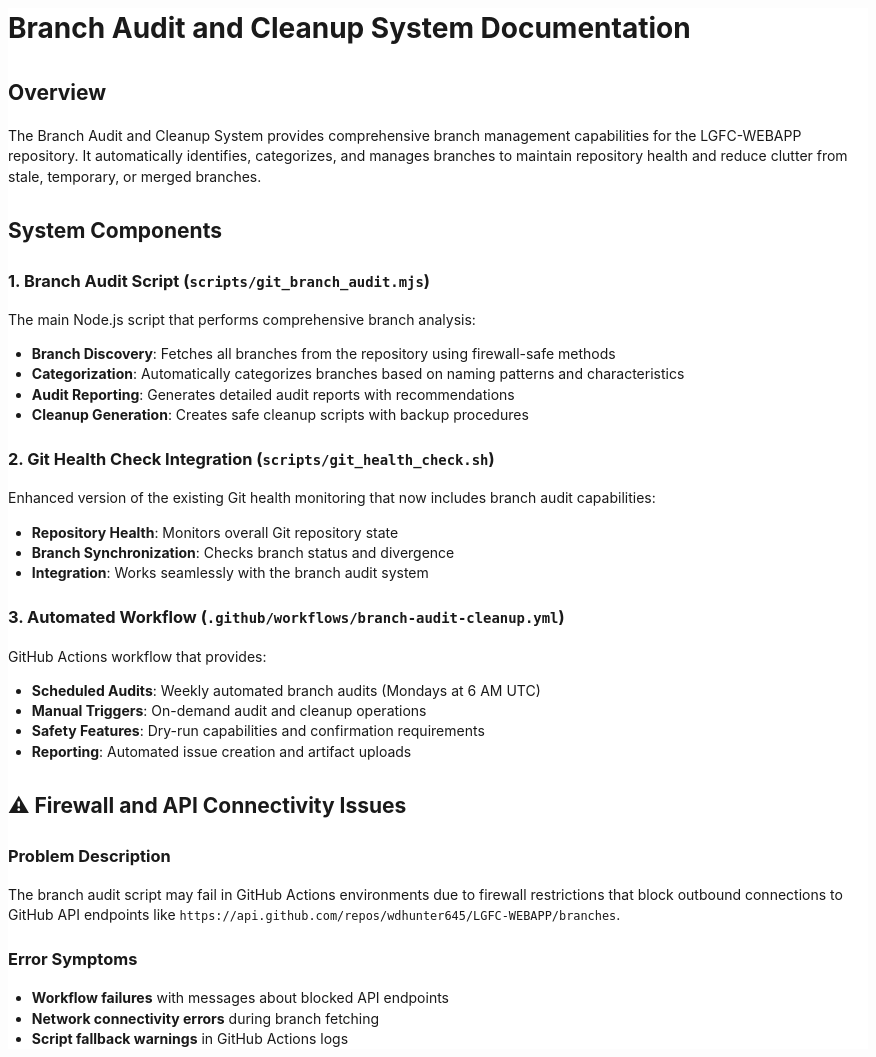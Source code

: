 # Branch Audit and Cleanup System Documentation

## Overview

The Branch Audit and Cleanup System provides comprehensive branch management capabilities for the LGFC-WEBAPP repository. It automatically identifies, categorizes, and manages branches to maintain repository health and reduce clutter from stale, temporary, or merged branches.

## System Components

### 1. Branch Audit Script (`scripts/git_branch_audit.mjs`)

The main Node.js script that performs comprehensive branch analysis:

- **Branch Discovery**: Fetches all branches from the repository using firewall-safe methods
- **Categorization**: Automatically categorizes branches based on naming patterns and characteristics
- **Audit Reporting**: Generates detailed audit reports with recommendations
- **Cleanup Generation**: Creates safe cleanup scripts with backup procedures

### 2. Git Health Check Integration (`scripts/git_health_check.sh`)

Enhanced version of the existing Git health monitoring that now includes branch audit capabilities:

- **Repository Health**: Monitors overall Git repository state
- **Branch Synchronization**: Checks branch status and divergence
- **Integration**: Works seamlessly with the branch audit system

### 3. Automated Workflow (`.github/workflows/branch-audit-cleanup.yml`)

GitHub Actions workflow that provides:

- **Scheduled Audits**: Weekly automated branch audits (Mondays at 6 AM UTC)
- **Manual Triggers**: On-demand audit and cleanup operations
- **Safety Features**: Dry-run capabilities and confirmation requirements
- **Reporting**: Automated issue creation and artifact uploads

## ⚠️ Firewall and API Connectivity Issues

### Problem Description

The branch audit script may fail in GitHub Actions environments due to firewall restrictions that block outbound connections to GitHub API endpoints like `https://api.github.com/repos/wdhunter645/LGFC-WEBAPP/branches`.

### Error Symptoms
- **Workflow failures** with messages about blocked API endpoints
- **Network connectivity errors** during branch fetching
- **Script fallback warnings** in GitHub Actions logs
